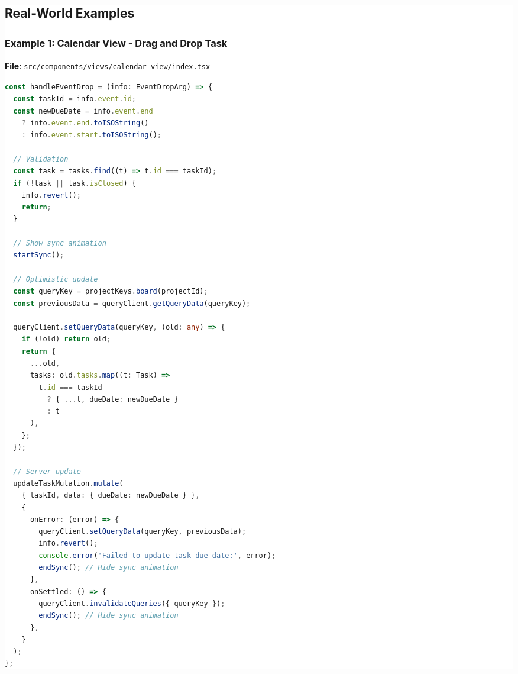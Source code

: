 ## Real-World Examples

### Example 1: Calendar View - Drag and Drop Task
**File**: `src/components/views/calendar-view/index.tsx`

```typescript
const handleEventDrop = (info: EventDropArg) => {
  const taskId = info.event.id;
  const newDueDate = info.event.end
    ? info.event.end.toISOString()
    : info.event.start.toISOString();

  // Validation
  const task = tasks.find((t) => t.id === taskId);
  if (!task || task.isClosed) {
    info.revert();
    return;
  }

  // Show sync animation
  startSync();

  // Optimistic update
  const queryKey = projectKeys.board(projectId);
  const previousData = queryClient.getQueryData(queryKey);

  queryClient.setQueryData(queryKey, (old: any) => {
    if (!old) return old;
    return {
      ...old,
      tasks: old.tasks.map((t: Task) =>
        t.id === taskId
          ? { ...t, dueDate: newDueDate }
          : t
      ),
    };
  });

  // Server update
  updateTaskMutation.mutate(
    { taskId, data: { dueDate: newDueDate } },
    {
      onError: (error) => {
        queryClient.setQueryData(queryKey, previousData);
        info.revert();
        console.error('Failed to update task due date:', error);
        endSync(); // Hide sync animation
      },
      onSettled: () => {
        queryClient.invalidateQueries({ queryKey });
        endSync(); // Hide sync animation
      },
    }
  );
};
```
